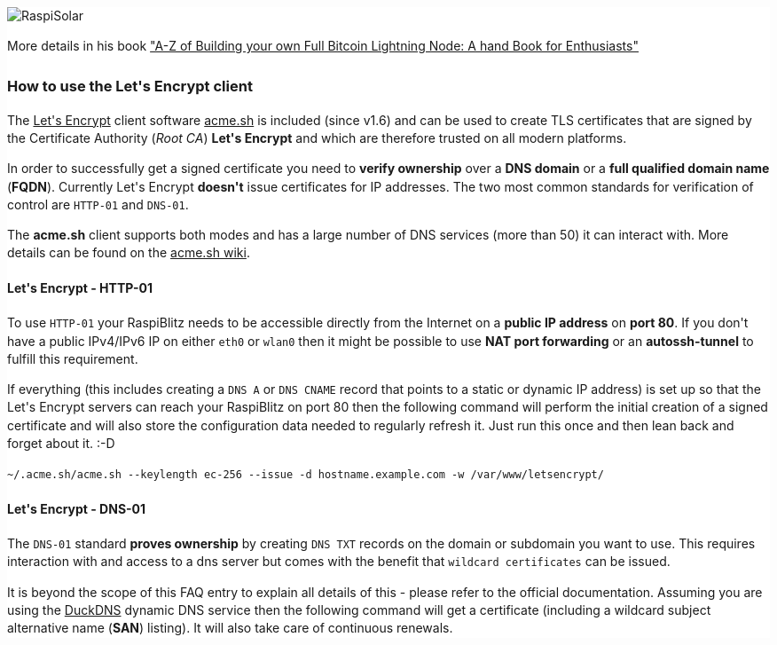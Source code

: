 ![RaspiSolar](pictures/raspisolar.jpg)

More details in his book ["A-Z of Building your own Full Bitcoin Lightning Node: A hand Book for Enthusiasts"](https://blockspace.shop/products/a-z-of-building-your-own-full-bitcoin-lightning-node-a-hand-book-for-enthusiasts)

### How to use the Let's Encrypt client

The [Let's Encrypt](https://letsencrypt.org/) client software [acme.sh](https://github.com/acmesh-official/acme.sh) is
included (since v1.6) and can be used to create TLS certificates that are signed by the Certificate Authority (*Root
CA*) **Let's Encrypt** and which are therefore trusted on all modern platforms.

In order to successfully get a signed certificate you need to **verify ownership** over a **DNS domain** or a **full
qualified domain name** (**FQDN**). Currently Let's Encrypt **doesn't** issue certificates for IP addresses. The two
most common standards for verification of control are `HTTP-01` and `DNS-01`.

The **acme.sh** client supports both modes and has a large number of DNS services (more than 50) it can interact with.
More details can be found on the [acme.sh wiki](https://github.com/acmesh-official/acme.sh/wiki).

#### Let's Encrypt - HTTP-01

To use `HTTP-01` your RaspiBlitz needs to be accessible directly from the Internet on a **public IP address** on **port
80**. If you don't have a public IPv4/IPv6 IP on either `eth0` or `wlan0` then it might be possible to use **NAT port
forwarding** or an **autossh-tunnel** to fulfill this requirement.

If everything (this includes creating a `DNS A` or `DNS CNAME` record that points to a static or dynamic IP address) is
set up so that the Let's Encrypt servers can reach your RaspiBlitz on port 80 then the following command will perform
the initial creation of a signed certificate and will also store the configuration data needed to regularly refresh it.
Just run this once and then lean back and forget about it. :-D

```
~/.acme.sh/acme.sh --keylength ec-256 --issue -d hostname.example.com -w /var/www/letsencrypt/
```

#### Let's Encrypt - DNS-01

The `DNS-01` standard **proves ownership** by creating `DNS TXT` records on the domain or subdomain you want to use.
This requires interaction with and access to a dns server but comes with the benefit that `wildcard certificates`
can be issued.

It is beyond the scope of this FAQ entry to explain all details of this - please refer to the official documentation.
Assuming you are using the [DuckDNS](https://www.duckdns.org/) dynamic DNS service then the following command will
get a certificate (including a wildcard subject alternative name (**SAN**) listing). It will also take care of continuous
renewals.
